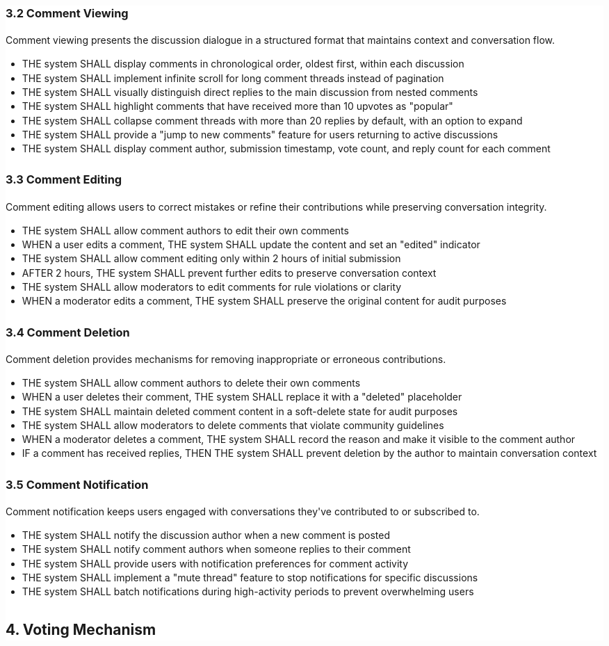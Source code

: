 ### 3.2 Comment Viewing

Comment viewing presents the discussion dialogue in a structured format that maintains context and conversation flow.

- THE system SHALL display comments in chronological order, oldest first, within each discussion
- THE system SHALL implement infinite scroll for long comment threads instead of pagination
- THE system SHALL visually distinguish direct replies to the main discussion from nested comments
- THE system SHALL highlight comments that have received more than 10 upvotes as "popular"
- THE system SHALL collapse comment threads with more than 20 replies by default, with an option to expand
- THE system SHALL provide a "jump to new comments" feature for users returning to active discussions
- THE system SHALL display comment author, submission timestamp, vote count, and reply count for each comment

### 3.3 Comment Editing

Comment editing allows users to correct mistakes or refine their contributions while preserving conversation integrity.

- THE system SHALL allow comment authors to edit their own comments
- WHEN a user edits a comment, THE system SHALL update the content and set an "edited" indicator
- THE system SHALL allow comment editing only within 2 hours of initial submission
- AFTER 2 hours, THE system SHALL prevent further edits to preserve conversation context
- THE system SHALL allow moderators to edit comments for rule violations or clarity
- WHEN a moderator edits a comment, THE system SHALL preserve the original content for audit purposes

### 3.4 Comment Deletion

Comment deletion provides mechanisms for removing inappropriate or erroneous contributions.

- THE system SHALL allow comment authors to delete their own comments
- WHEN a user deletes their comment, THE system SHALL replace it with a "deleted" placeholder
- THE system SHALL maintain deleted comment content in a soft-delete state for audit purposes
- THE system SHALL allow moderators to delete comments that violate community guidelines
- WHEN a moderator deletes a comment, THE system SHALL record the reason and make it visible to the comment author
- IF a comment has received replies, THEN THE system SHALL prevent deletion by the author to maintain conversation context

### 3.5 Comment Notification

Comment notification keeps users engaged with conversations they've contributed to or subscribed to.

- THE system SHALL notify the discussion author when a new comment is posted
- THE system SHALL notify comment authors when someone replies to their comment
- THE system SHALL provide users with notification preferences for comment activity
- THE system SHALL implement a "mute thread" feature to stop notifications for specific discussions
- THE system SHALL batch notifications during high-activity periods to prevent overwhelming users

## 4. Voting Mechanism
